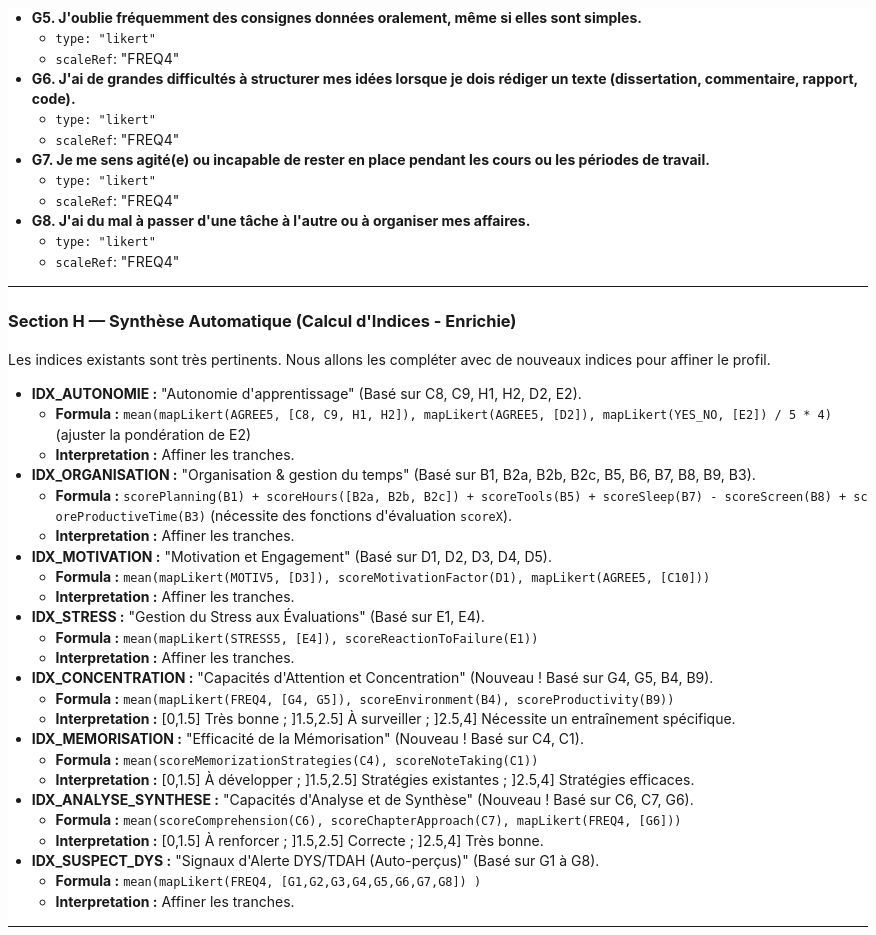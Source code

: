 *   **G5. J'oublie fréquemment des consignes données oralement, même si elles sont simples.**
    *   `type: "likert"`
    *   `scaleRef`: "FREQ4"
*   **G6. J'ai de grandes difficultés à structurer mes idées lorsque je dois rédiger un texte (dissertation, commentaire, rapport, code).**
    *   `type: "likert"`
    *   `scaleRef`: "FREQ4"
*   **G7. Je me sens agité(e) ou incapable de rester en place pendant les cours ou les périodes de travail.**
    *   `type: "likert"`
    *   `scaleRef`: "FREQ4"
*   **G8. J'ai du mal à passer d'une tâche à l'autre ou à organiser mes affaires.**
    *   `type: "likert"`
    *   `scaleRef`: "FREQ4"

---

### **Section H — Synthèse Automatique (Calcul d'Indices - Enrichie)**

Les indices existants sont très pertinents. Nous allons les compléter avec de nouveaux indices pour affiner le profil.

*   **IDX_AUTONOMIE :** "Autonomie d'apprentissage" (Basé sur C8, C9, H1, H2, D2, E2).
    *   **Formula :** `mean(mapLikert(AGREE5, [C8, C9, H1, H2]), mapLikert(AGREE5, [D2]), mapLikert(YES_NO, [E2]) / 5 * 4)` (ajuster la pondération de E2)
    *   **Interpretation :** Affiner les tranches.
*   **IDX_ORGANISATION :** "Organisation & gestion du temps" (Basé sur B1, B2a, B2b, B2c, B5, B6, B7, B8, B9, B3).
    *   **Formula :** `scorePlanning(B1) + scoreHours([B2a, B2b, B2c]) + scoreTools(B5) + scoreSleep(B7) - scoreScreen(B8) + scoreProductiveTime(B3)` (nécessite des fonctions d'évaluation `scoreX`).
    *   **Interpretation :** Affiner les tranches.
*   **IDX_MOTIVATION :** "Motivation et Engagement" (Basé sur D1, D2, D3, D4, D5).
    *   **Formula :** `mean(mapLikert(MOTIV5, [D3]), scoreMotivationFactor(D1), mapLikert(AGREE5, [C10]))`
    *   **Interpretation :** Affiner les tranches.
*   **IDX_STRESS :** "Gestion du Stress aux Évaluations" (Basé sur E1, E4).
    *   **Formula :** `mean(mapLikert(STRESS5, [E4]), scoreReactionToFailure(E1))`
    *   **Interpretation :** Affiner les tranches.
*   **IDX_CONCENTRATION :** "Capacités d'Attention et Concentration" (Nouveau ! Basé sur G4, G5, B4, B9).
    *   **Formula :** `mean(mapLikert(FREQ4, [G4, G5]), scoreEnvironment(B4), scoreProductivity(B9))`
    *   **Interpretation :** [0,1.5] Très bonne ; ]1.5,2.5] À surveiller ; ]2.5,4] Nécessite un entraînement spécifique.
*   **IDX_MEMORISATION :** "Efficacité de la Mémorisation" (Nouveau ! Basé sur C4, C1).
    *   **Formula :** `mean(scoreMemorizationStrategies(C4), scoreNoteTaking(C1))`
    *   **Interpretation :** [0,1.5] À développer ; ]1.5,2.5] Stratégies existantes ; ]2.5,4] Stratégies efficaces.
*   **IDX_ANALYSE_SYNTHESE :** "Capacités d'Analyse et de Synthèse" (Nouveau ! Basé sur C6, C7, G6).
    *   **Formula :** `mean(scoreComprehension(C6), scoreChapterApproach(C7), mapLikert(FREQ4, [G6]))`
    *   **Interpretation :** [0,1.5] À renforcer ; ]1.5,2.5] Correcte ; ]2.5,4] Très bonne.
*   **IDX_SUSPECT_DYS :** "Signaux d'Alerte DYS/TDAH (Auto-perçus)" (Basé sur G1 à G8).
    *   **Formula :** `mean(mapLikert(FREQ4, [G1,G2,G3,G4,G5,G6,G7,G8]) )`
    *   **Interpretation :** Affiner les tranches.

---